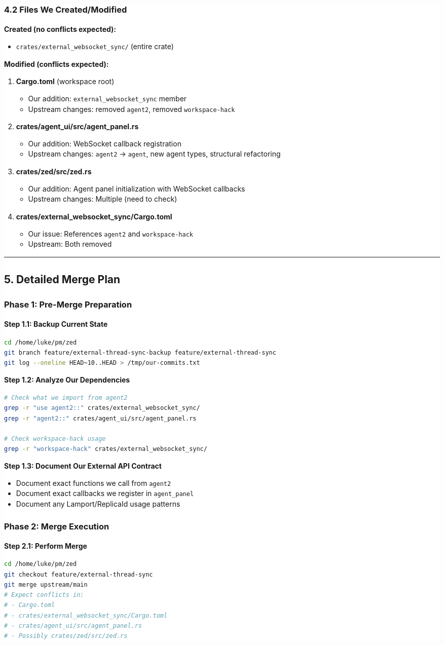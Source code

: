 ### 4.2 Files We Created/Modified

**Created (no conflicts expected):**
- `crates/external_websocket_sync/` (entire crate)

**Modified (conflicts expected):**
1. **Cargo.toml** (workspace root)
   - Our addition: `external_websocket_sync` member
   - Upstream changes: removed `agent2`, removed `workspace-hack`

2. **crates/agent_ui/src/agent_panel.rs**
   - Our addition: WebSocket callback registration
   - Upstream changes: `agent2` → `agent`, new agent types, structural refactoring

3. **crates/zed/src/zed.rs**
   - Our addition: Agent panel initialization with WebSocket callbacks
   - Upstream changes: Multiple (need to check)

4. **crates/external_websocket_sync/Cargo.toml**
   - Our issue: References `agent2` and `workspace-hack`
   - Upstream: Both removed

---

## 5. Detailed Merge Plan

### Phase 1: Pre-Merge Preparation

**Step 1.1: Backup Current State**
```bash
cd /home/luke/pm/zed
git branch feature/external-thread-sync-backup feature/external-thread-sync
git log --oneline HEAD~10..HEAD > /tmp/our-commits.txt
```

**Step 1.2: Analyze Our Dependencies**
```bash
# Check what we import from agent2
grep -r "use agent2::" crates/external_websocket_sync/
grep -r "agent2::" crates/agent_ui/src/agent_panel.rs

# Check workspace-hack usage
grep -r "workspace-hack" crates/external_websocket_sync/
```

**Step 1.3: Document Our External API Contract**
- Document exact functions we call from `agent2`
- Document exact callbacks we register in `agent_panel`
- Document any Lamport/ReplicaId usage patterns

### Phase 2: Merge Execution

**Step 2.1: Perform Merge**
```bash
cd /home/luke/pm/zed
git checkout feature/external-thread-sync
git merge upstream/main
# Expect conflicts in:
# - Cargo.toml
# - crates/external_websocket_sync/Cargo.toml
# - crates/agent_ui/src/agent_panel.rs
# - Possibly crates/zed/src/zed.rs
```
